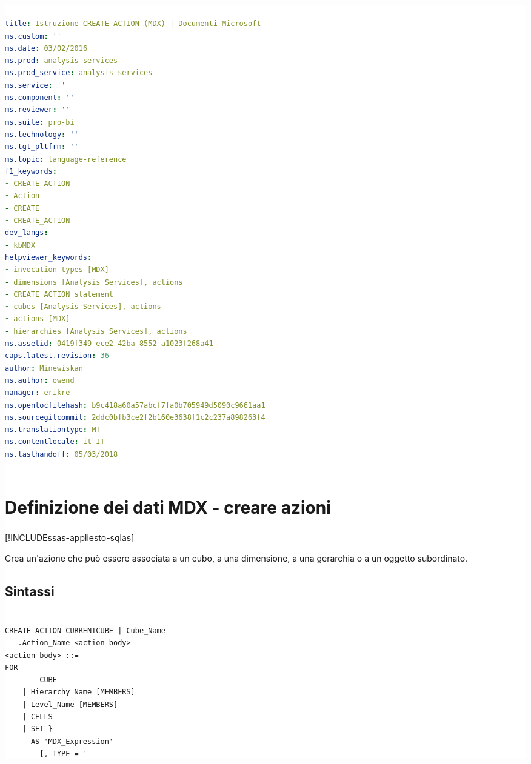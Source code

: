 ```yaml
---
title: Istruzione CREATE ACTION (MDX) | Documenti Microsoft
ms.custom: ''
ms.date: 03/02/2016
ms.prod: analysis-services
ms.prod_service: analysis-services
ms.service: ''
ms.component: ''
ms.reviewer: ''
ms.suite: pro-bi
ms.technology: ''
ms.tgt_pltfrm: ''
ms.topic: language-reference
f1_keywords:
- CREATE ACTION
- Action
- CREATE
- CREATE_ACTION
dev_langs:
- kbMDX
helpviewer_keywords:
- invocation types [MDX]
- dimensions [Analysis Services], actions
- CREATE ACTION statement
- cubes [Analysis Services], actions
- actions [MDX]
- hierarchies [Analysis Services], actions
ms.assetid: 0419f349-ece2-42ba-8552-a1023f268a41
caps.latest.revision: 36
author: Minewiskan
ms.author: owend
manager: erikre
ms.openlocfilehash: b9c418a60a57abcf7fa0b705949d5090c9661aa1
ms.sourcegitcommit: 2ddc0bfb3ce2f2b160e3638f1c2c237a898263f4
ms.translationtype: MT
ms.contentlocale: it-IT
ms.lasthandoff: 05/03/2018
---
```

# <a name="mdx-data-definition---create-action"></a>Definizione dei dati MDX - creare azioni
[!INCLUDE[ssas-appliesto-sqlas](../includes/ssas-appliesto-sqlas.md)]

  Crea un'azione che può essere associata a un cubo, a una dimensione, a una gerarchia o a un oggetto subordinato.  
  
## <a name="syntax"></a>Sintassi  
  
```  
  
CREATE ACTION CURRENTCUBE | Cube_Name  
   .Action_Name <action body>  
<action body> ::=   
FOR   
        CUBE   
    | Hierarchy_Name [MEMBERS]   
    | Level_Name [MEMBERS]   
    | CELLS   
    | SET }   
      AS 'MDX_Expression'   
        [, TYPE = '  
```